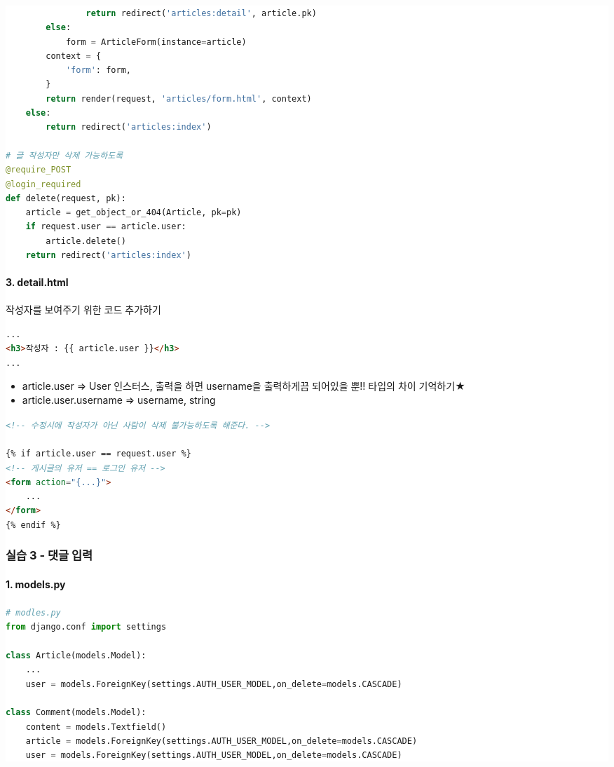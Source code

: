 ```python
                return redirect('articles:detail', article.pk)
        else:
            form = ArticleForm(instance=article)
        context = {
            'form': form,
        }
        return render(request, 'articles/form.html', context)
    else:
        return redirect('articles:index')

# 글 작성자만 삭제 가능하도록
@require_POST
@login_required
def delete(request, pk):
    article = get_object_or_404(Article, pk=pk)
    if request.user == article.user:
        article.delete()
    return redirect('articles:index')
```

#### 3. detail.html

작성자를 보여주기 위한 코드 추가하기

```html
...
<h3>작성자 : {{ article.user }}</h3>
...
```

- article.user => User 인스터스, 출력을 하면 username을 출력하게끔 되어있을 뿐!! 타입의 차이 기억하기★
- article.user.username => username, string

```html
<!-- 수정시에 작성자가 아닌 사람이 삭제 불가능하도록 해준다. -->

{% if article.user == request.user %}
<!-- 게시글의 유저 == 로그인 유저 -->
<form action="{...}">
    ...
</form>
{% endif %}   
```

### 실습 3 - 댓글 입력

#### 1. models.py

```python
# modles.py
from django.conf import settings

class Article(models.Model):
    ...
    user = models.ForeignKey(settings.AUTH_USER_MODEL,on_delete=models.CASCADE)
    
class Comment(models.Model):
    content = models.Textfield()
    article = models.ForeignKey(settings.AUTH_USER_MODEL,on_delete=models.CASCADE)
    user = models.ForeignKey(settings.AUTH_USER_MODEL,on_delete=models.CASCADE)
```
